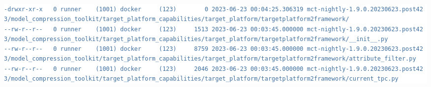 ```diff
-drwxr-xr-x   0 runner    (1001) docker     (123)        0 2023-06-23 00:04:25.306319 mct-nightly-1.9.0.20230623.post423/model_compression_toolkit/target_platform_capabilities/target_platform/targetplatform2framework/
--rw-r--r--   0 runner    (1001) docker     (123)     1513 2023-06-23 00:03:45.000000 mct-nightly-1.9.0.20230623.post423/model_compression_toolkit/target_platform_capabilities/target_platform/targetplatform2framework/__init__.py
--rw-r--r--   0 runner    (1001) docker     (123)     8759 2023-06-23 00:03:45.000000 mct-nightly-1.9.0.20230623.post423/model_compression_toolkit/target_platform_capabilities/target_platform/targetplatform2framework/attribute_filter.py
--rw-r--r--   0 runner    (1001) docker     (123)     2046 2023-06-23 00:03:45.000000 mct-nightly-1.9.0.20230623.post423/model_compression_toolkit/target_platform_capabilities/target_platform/targetplatform2framework/current_tpc.py
